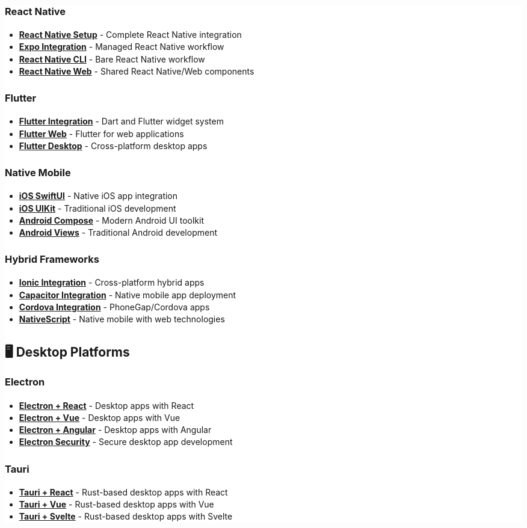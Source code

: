 ### **React Native**
- **[React Native Setup](./integration/mobile/react-native-setup.md)** - Complete React Native integration
- **[Expo Integration](./integration/mobile/expo-integration.md)** - Managed React Native workflow
- **[React Native CLI](./integration/mobile/rn-cli-integration.md)** - Bare React Native workflow
- **[React Native Web](./integration/mobile/rn-web-integration.md)** - Shared React Native/Web components

### **Flutter**
- **[Flutter Integration](./integration/mobile/flutter-integration.md)** - Dart and Flutter widget system
- **[Flutter Web](./integration/mobile/flutter-web-integration.md)** - Flutter for web applications
- **[Flutter Desktop](./integration/mobile/flutter-desktop-integration.md)** - Cross-platform desktop apps

### **Native Mobile**
- **[iOS SwiftUI](./integration/mobile/ios-swiftui-integration.md)** - Native iOS app integration
- **[iOS UIKit](./integration/mobile/ios-uikit-integration.md)** - Traditional iOS development
- **[Android Compose](./integration/mobile/android-compose-integration.md)** - Modern Android UI toolkit
- **[Android Views](./integration/mobile/android-views-integration.md)** - Traditional Android development

### **Hybrid Frameworks**
- **[Ionic Integration](./integration/mobile/ionic-integration.md)** - Cross-platform hybrid apps
- **[Capacitor Integration](./integration/mobile/capacitor-integration.md)** - Native mobile app deployment
- **[Cordova Integration](./integration/mobile/cordova-integration.md)** - PhoneGap/Cordova apps
- **[NativeScript](./integration/mobile/nativescript-integration.md)** - Native mobile with web technologies

## 🖥 **Desktop Platforms**

### **Electron**
- **[Electron + React](./integration/desktop/electron-react-integration.md)** - Desktop apps with React
- **[Electron + Vue](./integration/desktop/electron-vue-integration.md)** - Desktop apps with Vue
- **[Electron + Angular](./integration/desktop/electron-angular-integration.md)** - Desktop apps with Angular
- **[Electron Security](./integration/desktop/electron-security.md)** - Secure desktop app development

### **Tauri**
- **[Tauri + React](./integration/desktop/tauri-react-integration.md)** - Rust-based desktop apps with React
- **[Tauri + Vue](./integration/desktop/tauri-vue-integration.md)** - Rust-based desktop apps with Vue
- **[Tauri + Svelte](./integration/desktop/tauri-svelte-integration.md)** - Rust-based desktop apps with Svelte
